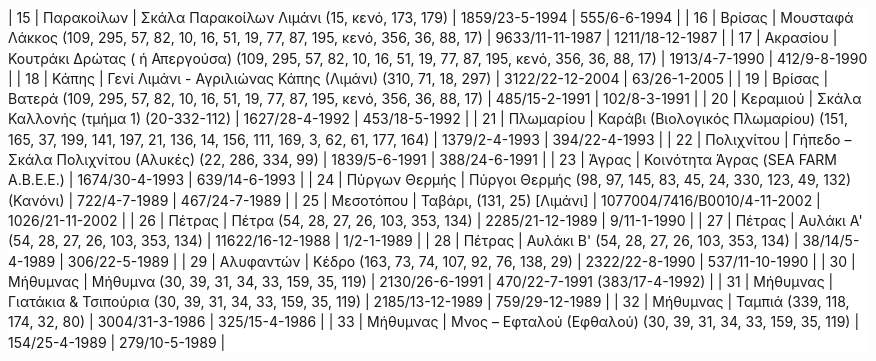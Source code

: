 | 15    | Παρακοίλων       | Σκάλα Παρακοίλων Λιμάνι (15, κενό, 173, 179)                                                                          | 1859/23-5-1994                                                                       | 555/6-6-1994                                                                  |
| 16    | Βρίσας           | Μουσταφά Λάκκος (109, 295, 57, 82, 10, 16, 51, 19, 77, 87, 195, κενό,  356,  36, 88, 17)                                  | 9633/11-11-1987                                                                      | 1211/18-12-1987                                                               |
| 17    | Ακρασίου         | Κουτράκι Δρώτας ( ή Απεργούσα) (109, 295, 57, 82, 10, 16, 51, 19, 77, 87, 195, κενό,  356,  36, 88, 17)               | 1913/4-7-1990                                                                        | 412/9-8-1990                                                                  |
| 18    | Κάπης            | Γενί Λιμάνι - Αγριλιώνας Κάπης (Λιμάνι) (310, 71, 18, 297)                                                         | 3122/22-12-2004                                                                      | 63/26-1-2005                                                                  |
| 19    | Βρίσας           | Βατερά (109, 295, 57, 82, 10, 16, 51, 19, 77, 87, 195, κενό,  356,  36, 88, 17)                                           | 485/15-2-1991                                                                        | 102/8-3-1991                                                                  |
| 20    | Κεραμιού         | Σκάλα Καλλονής (τμήμα 1) (20-332-112)                                                                              | 1627/28-4-1992                                                                       | 453/18-5-1992                                                                 |
| 21    | Πλωμαρίου        | Καράβι (Βιολογικός Πλωμαρίου)  (151, 165, 37, 199, 141, 197, 21, 136, 14, 156, 111, 169, 3, 62, 61, 177, 164)      | 1379/2-4-1993                                                                        | 394/22-4-1993                                                                 |
| 22    | Πολιχνίτου       | Γήπεδο – Σκάλα Πολιχνίτου (Αλυκές) (22, 286, 334, 99)                                                                  | 1839/5-6-1991                                                                        | 388/24-6-1991                                                                 |
| 23    | Άγρας            | Κοινότητα Άγρας (SEA FARM Α.Β.Ε.Ε.)                                                                                | 1674/30-4-1993                                                                       | 639/14-6-1993                                                                 |
| 24    | Πύργων Θερμής    | Πύργοι Θερμής (98, 97, 145, 83, 45, 24, 330, 123, 49, 132) (Κανόνι)                                                 | 722/4-7-1989                                                                         | 467/24-7-1989                                                                 |
| 25    | Μεσοτόπου        | Ταβάρι,  (131, 25) [Λιμάνι]                                                                                        | 1077004/7416/Β0010/4-11-2002                                                         | 1026/21-11-2002                                                               |
| 26    | Πέτρας           | Πέτρα (54, 28, 27, 26, 103, 353, 134)                                                                               | 2285/21-12-1989                                                                      | 9/11-1-1990                                                                   |
| 27    | Πέτρας           | Αυλάκι Α' (54, 28, 27, 26, 103, 353, 134)                                                                           | 11622/16-12-1988                                                                     | 1/2-1-1989                                                                    |
| 28    | Πέτρας           | Αυλάκι Β' (54, 28, 27, 26, 103, 353, 134)                                                                           | 38/14/5-4-1989                                                                       | 306/22-5-1989                                                                 |
| 29    | Αλυφαντών           |  Κέδρο (163, 73, 74, 107, 92, 76, 138, 29)                                                     |  2322/22-8-1990                                                                   |  537/11-10-1990                                                               |
| 30    | Μήθυμνας         | Μήθυμνα   (30, 39, 31, 34, 33, 159, 35, 119)                                                                       | 2130/26-6-1991                                                                       | 470/22-7-1991 (383/17-4-1992)                                                 |
| 31    | Μήθυμνας         | Γιατάκια & Τσιπούρια (30, 39, 31, 34, 33, 159, 35, 119)                                     | 2185/13-12-1989                                                                      | 759/29-12-1989                                                                |
| 32    | Μήθυμνας         | Ταμπιά  (339, 118, 174, 32, 80)                                                                                    | 3004/31-3-1986                                                                       | 325/15-4-1986                                                                 |
| 33    | Μήθυμνας         | Μνος – Εφταλού (Εφθαλού) (30, 39, 31, 34, 33, 159, 35, 119)                                                        | 154/25-4-1989                                                                        | 279/10-5-1989                                                                 |